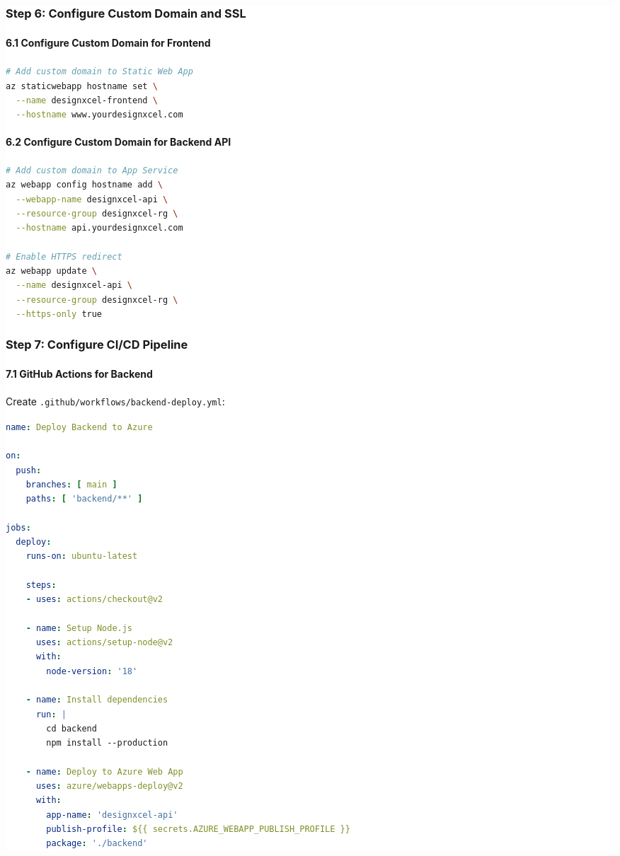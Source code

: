 ### Step 6: Configure Custom Domain and SSL

#### 6.1 Configure Custom Domain for Frontend

```bash
# Add custom domain to Static Web App
az staticwebapp hostname set \
  --name designxcel-frontend \
  --hostname www.yourdesignxcel.com
```

#### 6.2 Configure Custom Domain for Backend API

```bash
# Add custom domain to App Service
az webapp config hostname add \
  --webapp-name designxcel-api \
  --resource-group designxcel-rg \
  --hostname api.yourdesignxcel.com

# Enable HTTPS redirect
az webapp update \
  --name designxcel-api \
  --resource-group designxcel-rg \
  --https-only true
```

### Step 7: Configure CI/CD Pipeline

#### 7.1 GitHub Actions for Backend

Create `.github/workflows/backend-deploy.yml`:

```yaml
name: Deploy Backend to Azure

on:
  push:
    branches: [ main ]
    paths: [ 'backend/**' ]

jobs:
  deploy:
    runs-on: ubuntu-latest
    
    steps:
    - uses: actions/checkout@v2
    
    - name: Setup Node.js
      uses: actions/setup-node@v2
      with:
        node-version: '18'
        
    - name: Install dependencies
      run: |
        cd backend
        npm install --production
        
    - name: Deploy to Azure Web App
      uses: azure/webapps-deploy@v2
      with:
        app-name: 'designxcel-api'
        publish-profile: ${{ secrets.AZURE_WEBAPP_PUBLISH_PROFILE }}
        package: './backend'
```
